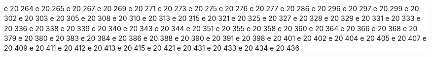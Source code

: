 e 20 264
e 20 265
e 20 267
e 20 269
e 20 271
e 20 273
e 20 275
e 20 276
e 20 277
e 20 286
e 20 296
e 20 297
e 20 299
e 20 302
e 20 303
e 20 305
e 20 308
e 20 310
e 20 313
e 20 315
e 20 321
e 20 325
e 20 327
e 20 328
e 20 329
e 20 331
e 20 333
e 20 336
e 20 338
e 20 339
e 20 340
e 20 343
e 20 344
e 20 351
e 20 355
e 20 358
e 20 360
e 20 364
e 20 366
e 20 368
e 20 379
e 20 380
e 20 383
e 20 384
e 20 386
e 20 388
e 20 390
e 20 391
e 20 398
e 20 401
e 20 402
e 20 404
e 20 405
e 20 407
e 20 409
e 20 411
e 20 412
e 20 413
e 20 415
e 20 421
e 20 431
e 20 433
e 20 434
e 20 436